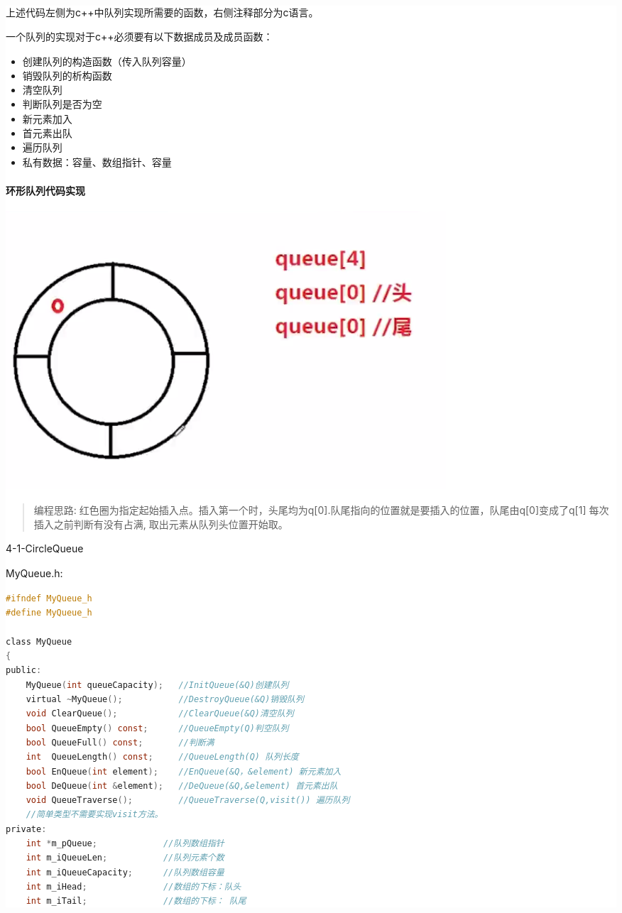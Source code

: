 上述代码左侧为c++中队列实现所需要的函数，右侧注释部分为c语言。

一个队列的实现对于c++必须要有以下数据成员及成员函数：
  
- 创建队列的构造函数（传入队列容量）
- 销毁队列的析构函数
- 清空队列
- 判断队列是否为空
- 新元素加入
- 首元素出队
- 遍历队列
- 私有数据：容量、数组指针、容量

#### 环形队列代码实现

![一个只有4元素的环形队列](./img/1779926-efd947d36b720de3.png)

>编程思路: 红色圈为指定起始插入点。插入第一个时，头尾均为q[0].队尾指向的位置就是要插入的位置，队尾由q[0]变成了q[1]
每次插入之前判断有没有占满, 取出元素从队列头位置开始取。

4-1-CircleQueue

MyQueue.h:

```c
#ifndef MyQueue_h
#define MyQueue_h

class MyQueue
{
public:
    MyQueue(int queueCapacity);   //InitQueue(&Q)创建队列
    virtual ~MyQueue();           //DestroyQueue(&Q)销毁队列
    void ClearQueue();            //ClearQueue(&Q)清空队列
    bool QueueEmpty() const;      //QueueEmpty(Q)判空队列
    bool QueueFull() const;       //判断满
    int  QueueLength() const;     //QueueLength(Q) 队列长度
    bool EnQueue(int element);    //EnQueue(&Q，&element) 新元素加入
    bool DeQueue(int &element);   //DeQueue(&Q,&element) 首元素出队
    void QueueTraverse();         //QueueTraverse(Q,visit()) 遍历队列
    //简单类型不需要实现visit方法。
private:
    int *m_pQueue;             //队列数组指针
    int m_iQueueLen;           //队列元素个数
    int m_iQueueCapacity;      //队列数组容量
    int m_iHead;               //数组的下标：队头
    int m_iTail;               //数组的下标： 队尾
```